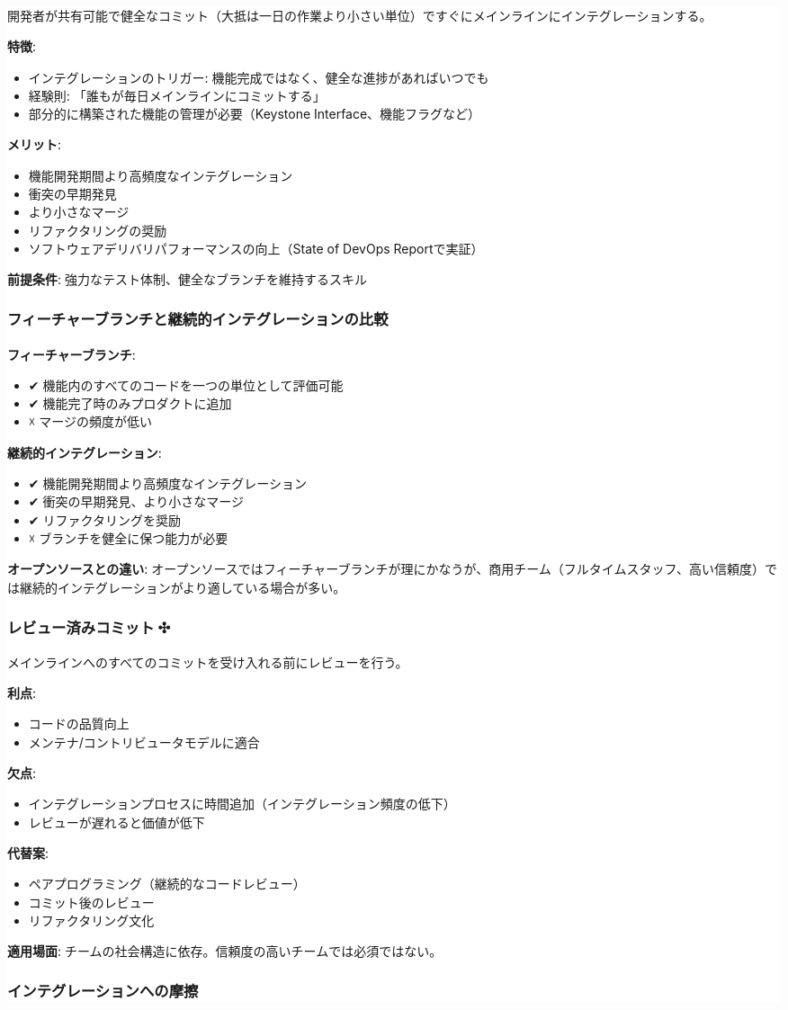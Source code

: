 開発者が共有可能で健全なコミット（大抵は一日の作業より小さい単位）ですぐにメインラインにインテグレーションする。

**特徴**:

- インテグレーションのトリガー: 機能完成ではなく、健全な進捗があればいつでも
- 経験則: 「誰もが毎日メインラインにコミットする」
- 部分的に構築された機能の管理が必要（Keystone Interface、機能フラグなど）

**メリット**:

- 機能開発期間より高頻度なインテグレーション
- 衝突の早期発見
- より小さなマージ
- リファクタリングの奨励
- ソフトウェアデリバリパフォーマンスの向上（State of DevOps Reportで実証）

**前提条件**: 強力なテスト体制、健全なブランチを維持するスキル

### フィーチャーブランチと継続的インテグレーションの比較

**フィーチャーブランチ**:

- ✔ 機能内のすべてのコードを一つの単位として評価可能
- ✔ 機能完了時のみプロダクトに追加
- ☓ マージの頻度が低い

**継続的インテグレーション**:

- ✔ 機能開発期間より高頻度なインテグレーション
- ✔ 衝突の早期発見、より小さなマージ
- ✔ リファクタリングを奨励
- ☓ ブランチを健全に保つ能力が必要

**オープンソースとの違い**: オープンソースではフィーチャーブランチが理にかなうが、商用チーム（フルタイムスタッフ、高い信頼度）では継続的インテグレーションがより適している場合が多い。

### レビュー済みコミット ✣

メインラインへのすべてのコミットを受け入れる前にレビューを行う。

**利点**:

- コードの品質向上
- メンテナ/コントリビュータモデルに適合

**欠点**:

- インテグレーションプロセスに時間追加（インテグレーション頻度の低下）
- レビューが遅れると価値が低下

**代替案**:

- ペアプログラミング（継続的なコードレビュー）
- コミット後のレビュー
- リファクタリング文化

**適用場面**: チームの社会構造に依存。信頼度の高いチームでは必須ではない。

### インテグレーションへの摩擦
